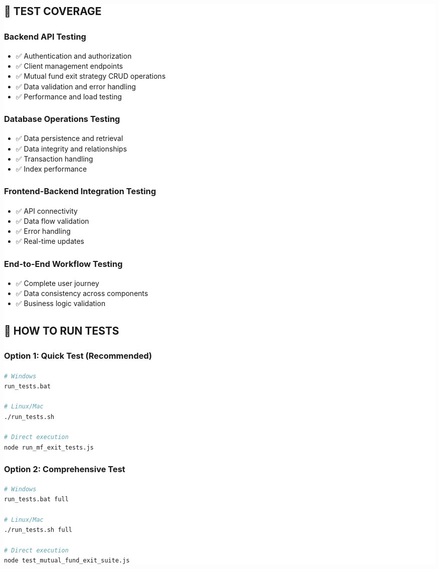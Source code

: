 ## 🧪 **TEST COVERAGE**

### **Backend API Testing**
- ✅ Authentication and authorization
- ✅ Client management endpoints
- ✅ Mutual fund exit strategy CRUD operations
- ✅ Data validation and error handling
- ✅ Performance and load testing

### **Database Operations Testing**
- ✅ Data persistence and retrieval
- ✅ Data integrity and relationships
- ✅ Transaction handling
- ✅ Index performance

### **Frontend-Backend Integration Testing**
- ✅ API connectivity
- ✅ Data flow validation
- ✅ Error handling
- ✅ Real-time updates

### **End-to-End Workflow Testing**
- ✅ Complete user journey
- ✅ Data consistency across components
- ✅ Business logic validation

## 🚀 **HOW TO RUN TESTS**

### **Option 1: Quick Test (Recommended)**
```bash
# Windows
run_tests.bat

# Linux/Mac
./run_tests.sh

# Direct execution
node run_mf_exit_tests.js
```

### **Option 2: Comprehensive Test**
```bash
# Windows
run_tests.bat full

# Linux/Mac
./run_tests.sh full

# Direct execution
node test_mutual_fund_exit_suite.js
```
